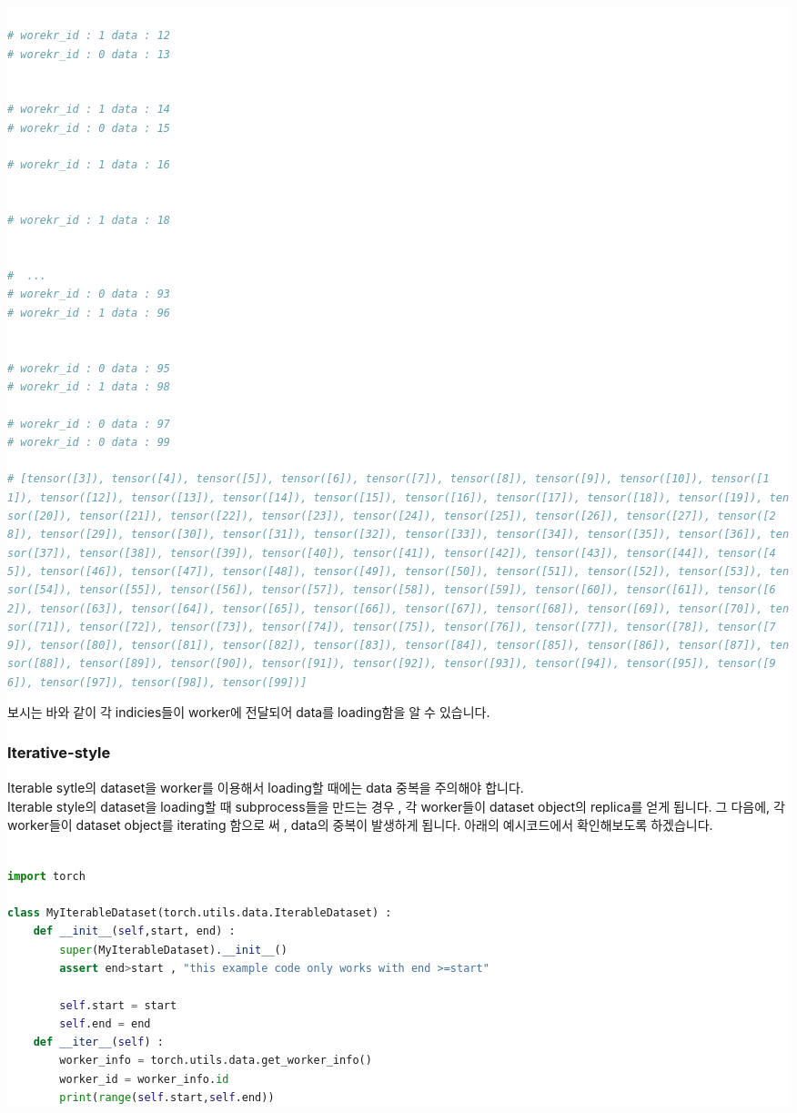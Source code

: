 ```python 

# worekr_id : 1 data : 12
# worekr_id : 0 data : 13


# worekr_id : 1 data : 14
# worekr_id : 0 data : 15

# worekr_id : 1 data : 16


# worekr_id : 1 data : 18


#  ... 
# worekr_id : 0 data : 93
# worekr_id : 1 data : 96


# worekr_id : 0 data : 95
# worekr_id : 1 data : 98

# worekr_id : 0 data : 97
# worekr_id : 0 data : 99

# [tensor([3]), tensor([4]), tensor([5]), tensor([6]), tensor([7]), tensor([8]), tensor([9]), tensor([10]), tensor([11]), tensor([12]), tensor([13]), tensor([14]), tensor([15]), tensor([16]), tensor([17]), tensor([18]), tensor([19]), tensor([20]), tensor([21]), tensor([22]), tensor([23]), tensor([24]), tensor([25]), tensor([26]), tensor([27]), tensor([28]), tensor([29]), tensor([30]), tensor([31]), tensor([32]), tensor([33]), tensor([34]), tensor([35]), tensor([36]), tensor([37]), tensor([38]), tensor([39]), tensor([40]), tensor([41]), tensor([42]), tensor([43]), tensor([44]), tensor([45]), tensor([46]), tensor([47]), tensor([48]), tensor([49]), tensor([50]), tensor([51]), tensor([52]), tensor([53]), tensor([54]), tensor([55]), tensor([56]), tensor([57]), tensor([58]), tensor([59]), tensor([60]), tensor([61]), tensor([62]), tensor([63]), tensor([64]), tensor([65]), tensor([66]), tensor([67]), tensor([68]), tensor([69]), tensor([70]), tensor([71]), tensor([72]), tensor([73]), tensor([74]), tensor([75]), tensor([76]), tensor([77]), tensor([78]), tensor([79]), tensor([80]), tensor([81]), tensor([82]), tensor([83]), tensor([84]), tensor([85]), tensor([86]), tensor([87]), tensor([88]), tensor([89]), tensor([90]), tensor([91]), tensor([92]), tensor([93]), tensor([94]), tensor([95]), tensor([96]), tensor([97]), tensor([98]), tensor([99])]

```

보시는 바와 같이 각 indicies들이 worker에 전달되어 data를 loading함을 알 수 있습니다.

### Iterative-style
Iterable sytle의 dataset을 worker를 이용해서 loading할 때에는 data 중복을 주의해야 합니다.   
Iterable style의 dataset을 loading할 때 subprocess들을 만드는 경우 , 각 worker들이 dataset object의 replica를 얻게 됩니다. 그 다음에, 각 worker들이 dataset object를 iterating 함으로 써 , data의 중복이 발생하게 됩니다. 아래의 예시코드에서 확인해보도록 하겠습니다. 
```python

import torch

class MyIterableDataset(torch.utils.data.IterableDataset) :
    def __init__(self,start, end) :
        super(MyIterableDataset).__init__()
        assert end>start , "this example code only works with end >=start"

        self.start = start
        self.end = end
    def __iter__(self) :
        worker_info = torch.utils.data.get_worker_info()
        worker_id = worker_info.id
        print(range(self.start,self.end))
```

[Pytorch-data-api]: "https://pytorch.org/docs/stable/data.html#single-and-multi-process-data-loading"